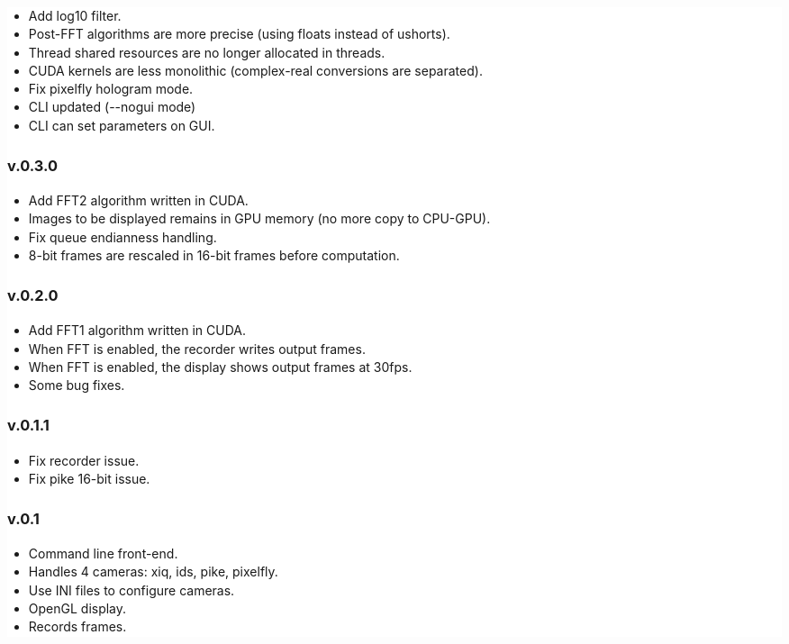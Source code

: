 - Add log10 filter.
- Post-FFT algorithms are more precise (using floats instead of ushorts).
- Thread shared resources are no longer allocated in threads.
- CUDA kernels are less monolithic (complex-real conversions are separated).
- Fix pixelfly hologram mode.
- CLI updated (--nogui mode)
- CLI can set parameters on GUI.

### v.0.3.0

- Add FFT2 algorithm written in CUDA.
- Images to be displayed remains in GPU memory (no more copy to CPU-GPU).
- Fix queue endianness handling.
- 8-bit frames are rescaled in 16-bit frames before computation.

### v.0.2.0

- Add FFT1 algorithm written in CUDA.
- When FFT is enabled, the recorder writes output frames.
- When FFT is enabled, the display shows output frames at 30fps.
- Some bug fixes.

### v.0.1.1

- Fix recorder issue.
- Fix pike 16-bit issue.

### v.0.1

- Command line front-end.
- Handles 4 cameras: xiq, ids, pike, pixelfly.
- Use INI files to configure cameras.
- OpenGL display.
- Records frames.
